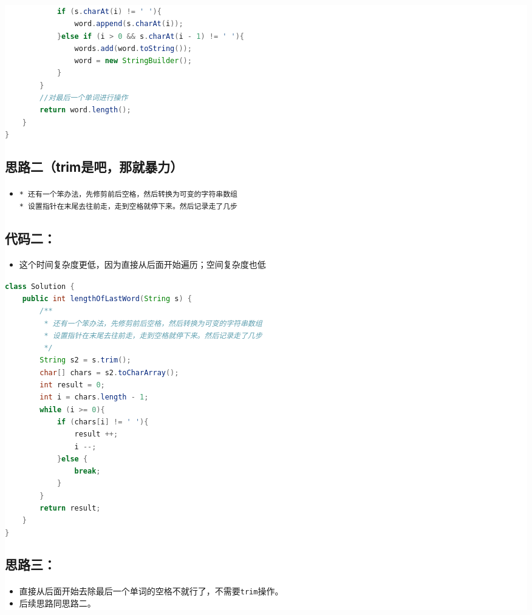 ```java
            if (s.charAt(i) != ' '){
                word.append(s.charAt(i));
            }else if (i > 0 && s.charAt(i - 1) != ' '){
                words.add(word.toString());
                word = new StringBuilder();
            }
        }
        //对最后一个单词进行操作
        return word.length();
    }
}
```

## 思路二（trim是吧，那就暴力）

- ```
  * 还有一个笨办法，先修剪前后空格，然后转换为可变的字符串数组
  * 设置指针在末尾去往前走，走到空格就停下来。然后记录走了几步
  ```

## 代码二：

- 这个时间复杂度更低，因为直接从后面开始遍历；空间复杂度也低

```java
class Solution {
    public int lengthOfLastWord(String s) {
        /**
         * 还有一个笨办法，先修剪前后空格，然后转换为可变的字符串数组
         * 设置指针在末尾去往前走，走到空格就停下来。然后记录走了几步
         */
        String s2 = s.trim();
        char[] chars = s2.toCharArray();
        int result = 0;
        int i = chars.length - 1;
        while (i >= 0){
            if (chars[i] != ' '){
                result ++;
                i --;
            }else {
                break;
            }
        }
        return result;
    }
}
```

## 思路三：

- 直接从后面开始去除最后一个单词的空格不就行了，不需要`trim`操作。
- 后续思路同思路二。
